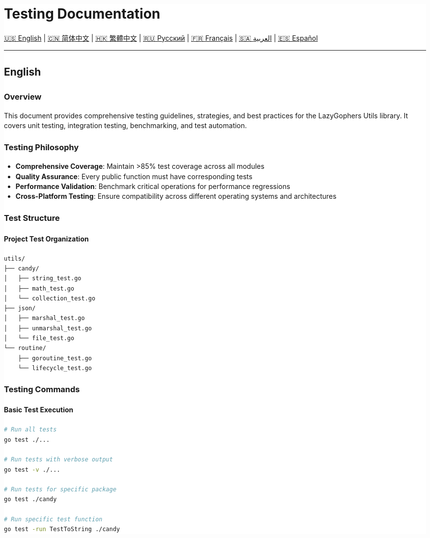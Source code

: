 # Testing Documentation


[🇺🇸 English](#english) | [🇨🇳 简体中文](#简体中文) | [🇭🇰 繁體中文](#繁體中文) | [🇷🇺 Русский](#русский) | [🇫🇷 Français](#français) | [🇸🇦 العربية](#العربية) | [🇪🇸 Español](#español)

---

## English

### Overview
This document provides comprehensive testing guidelines, strategies, and best practices for the LazyGophers Utils library. It covers unit testing, integration testing, benchmarking, and test automation.

### Testing Philosophy
- **Comprehensive Coverage**: Maintain >85% test coverage across all modules
- **Quality Assurance**: Every public function must have corresponding tests
- **Performance Validation**: Benchmark critical operations for performance regressions
- **Cross-Platform Testing**: Ensure compatibility across different operating systems and architectures

### Test Structure

#### Project Test Organization
```
utils/
├── candy/
│   ├── string_test.go
│   ├── math_test.go
│   └── collection_test.go
├── json/
│   ├── marshal_test.go
│   ├── unmarshal_test.go
│   └── file_test.go
└── routine/
    ├── goroutine_test.go
    └── lifecycle_test.go
```

### Testing Commands

#### Basic Test Execution
```bash
# Run all tests
go test ./...

# Run tests with verbose output
go test -v ./...

# Run tests for specific package
go test ./candy

# Run specific test function
go test -run TestToString ./candy
```
